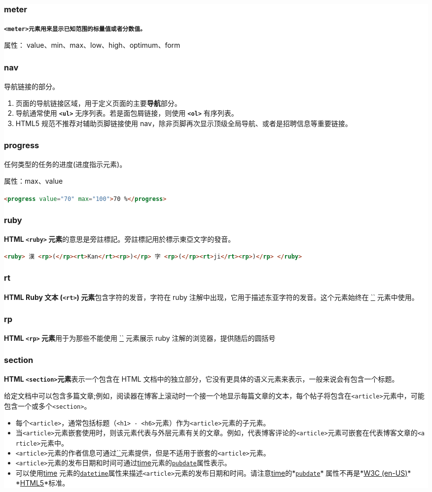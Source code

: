 ### meter

**`<meter>元素用来显示已知范围的标量值或者分数值。`**

属性： value、min、max、low、high、optimum、form

### nav

导航链接的部分。

1. 页面的导航链接区域，用于定义页面的主要**导航**部分。
2. 导航通常使用 **`<ul>`** 无序列表。若是面包屑链接，则使用 **`<ol>`** 有序列表。
3. HTML5 规范不推荐对辅助页脚链接使用 nav，除非页脚再次显示顶级全局导航、或者是招聘信息等重要链接。

### progress

任何类型的任务的进度(进度指示元素)。

属性：max、value

```html
<progress value="70" max="100">70 %</progress>
```

### ruby

**HTML `<ruby>` 元素**的意思是旁註標記。旁註標記用於標示東亞文字的發音。

```html
<ruby> 漢 <rp>(</rp><rt>Kan</rt><rp>)</rp> 字 <rp>(</rp><rt>ji</rt><rp>)</rp> </ruby>
```

### rt

**HTML Ruby 文本 (`<rt>`) 元素**包含字符的发音，字符在 ruby 注解中出现，它用于描述东亚字符的发音。这个元素始终在 [``](https://developer.mozilla.org/zh-CN/docs/Web/HTML/Element/ruby) 元素中使用。

### rp

**HTML `<rp>` 元素**用于为那些不能使用 [``](https://developer.mozilla.org/zh-CN/docs/Web/HTML/Element/ruby) 元素展示 ruby 注解的浏览器，提供随后的圆括号

### section

**HTML `<section>`元素**表示一个包含在 HTML 文档中的独立部分，它没有更具体的语义元素来表示，一般来说会有包含一个标题。

给定文档中可以包含多篇文章;例如，阅读器在博客上滚动时一个接一个地显示每篇文章的文本，每个帖子将包含在`<article>`元素中，可能包含一个或多个`<section>`。

- 每个`<article>`，通常包括标题（`<h1> - <h6>`元素）作为`<article>`元素的子元素。
- 当`<article>`元素嵌套使用时，则该元素代表与外层元素有关的文章。例如，代表博客评论的`<article>`元素可嵌套在代表博客文章的`<article>`元素中。
- `<article>`元素的作者信息可通过[``](https://developer.mozilla.org/zh-CN/docs/Web/HTML/Element/address)元素提供，但是不适用于嵌套的`<article>`元素。
- `<article>`元素的发布日期和时间可通过[time](https://developer.mozilla.org/zh-CN/docs/Web/HTML/Element/time)元素的[`pubdate`](https://developer.mozilla.org/zh-CN/docs/Web/HTML/Element/time#attr-pubdate)属性表示。
- 可以使用[time](https://developer.mozilla.org/zh-CN/docs/Web/HTML/Element/time) 元素的[`datetime`](https://developer.mozilla.org/zh-CN/docs/Web/HTML/Element/time#attr-datetime)属性来描述`<article>`元素的发布日期和时间。请注意[time](https://developer.mozilla.org/zh-CN/docs/Web/HTML/Element/time)的*[`pubdate`](https://developer.mozilla.org/zh-CN/docs/Web/HTML/Element/time#attr-pubdate)* 属性不再是*[W3C (en-US)](https://developer.mozilla.org/en-US/docs/Glossary/W3C)* *[HTML5](https://developer.mozilla.org/zh-CN/docs/Glossary/HTML5)*标准。
